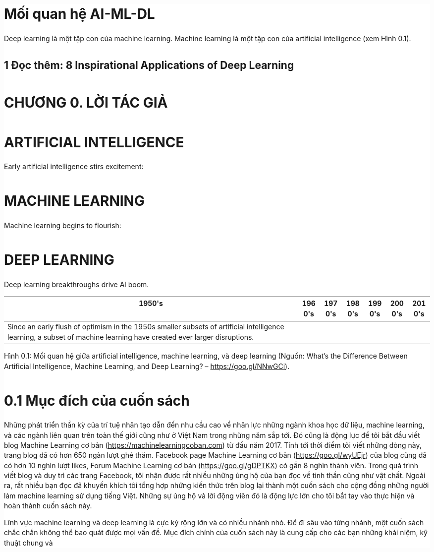# Mối quan hệ AI-ML-DL

Deep learning là một tập con của machine learning. Machine learning là một tập con của artificial intelligence (xem Hình 0.1).

1 Đọc thêm: 8 Inspirational Applications of Deep Learning
---
# CHƯƠNG 0. LỜI TÁC GIẢ

# ARTIFICIAL INTELLIGENCE

Early artificial intelligence stirs excitement:

# MACHINE LEARNING

Machine learning begins to flourish:

# DEEP LEARNING

Deep learning breakthroughs drive Al boom.

|1950's|1960's|1970's|1980's|1990's|2000's|2010's|
|---|---|---|---|---|---|---|
|Since an early flush of optimism in the 1950s smaller subsets of artificial intelligence learning, a subset of machine learning have created ever larger disruptions.| | | | | | |

Hình 0.1: Mối quan hệ giữa artificial intelligence, machine learning, và deep learning (Nguồn: What’s the Difference Between Artificial Intelligence, Machine Learning, and Deep Learning? – https://goo.gl/NNwGCi).

# 0.1 Mục đích của cuốn sách

Những phát triển thần kỳ của trí tuệ nhân tạo dẫn đến nhu cầu cao về nhân lực những ngành khoa học dữ liệu, machine learning, và các ngành liên quan trên toàn thế giới cũng như ở Việt Nam trong những năm sắp tới. Đó cũng là động lực để tôi bắt đầu viết blog Machine Learning cơ bản (https://machinelearningcoban.com) từ đầu năm 2017. Tính tới thời điểm tôi viết những dòng này, trang blog đã có hơn 650 ngàn lượt ghé thăm. Facebook page Machine Learning cơ bản (https://goo.gl/wyUEjr) của blog cũng đã có hơn 10 nghìn lượt likes, Forum Machine Learning cơ bản (https://goo.gl/gDPTKX) có gần 8 nghìn thành viên. Trong quá trình viết blog và duy trì các trang Facebook, tôi nhận được rất nhiều những ủng hộ của bạn đọc về tinh thần cũng như vật chất. Ngoài ra, rất nhiều bạn đọc đã khuyến khích tôi tổng hợp những kiến thức trên blog lại thành một cuốn sách cho cộng đồng những người làm machine learning sử dụng tiếng Việt. Những sự ủng hộ và lời động viên đó là động lực lớn cho tôi bắt tay vào thực hiện và hoàn thành cuốn sách này.

Lĩnh vực machine learning và deep learning là cực kỳ rộng lớn và có nhiều nhánh nhỏ. Để đi sâu vào từng nhánh, một cuốn sách chắc chắn không thể bao quát được mọi vấn đề. Mục đích chính của cuốn sách này là cung cấp cho các bạn những khái niệm, kỹ thuật chung và
